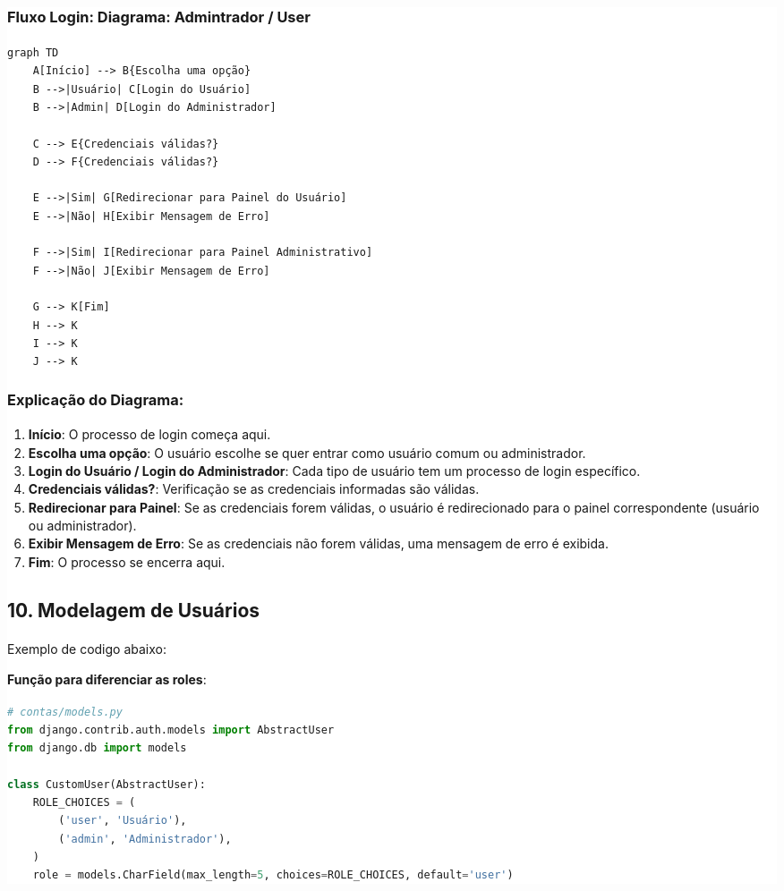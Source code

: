 ### Fluxo Login: Diagrama: Admintrador / User

```mermaid
graph TD
    A[Início] --> B{Escolha uma opção}
    B -->|Usuário| C[Login do Usuário]
    B -->|Admin| D[Login do Administrador]
    
    C --> E{Credenciais válidas?}
    D --> F{Credenciais válidas?}
    
    E -->|Sim| G[Redirecionar para Painel do Usuário]
    E -->|Não| H[Exibir Mensagem de Erro]
    
    F -->|Sim| I[Redirecionar para Painel Administrativo]
    F -->|Não| J[Exibir Mensagem de Erro]

    G --> K[Fim]
    H --> K
    I --> K
    J --> K
```

### Explicação do Diagrama:
1. **Início**: O processo de login começa aqui.
2. **Escolha uma opção**: O usuário escolhe se quer entrar como usuário comum ou administrador.
3. **Login do Usuário / Login do Administrador**: Cada tipo de usuário tem um processo de login específico.
4. **Credenciais válidas?**: Verificação se as credenciais informadas são válidas.
5. **Redirecionar para Painel**: Se as credenciais forem válidas, o usuário é redirecionado para o painel correspondente (usuário ou administrador).
6. **Exibir Mensagem de Erro**: Se as credenciais não forem válidas, uma mensagem de erro é exibida.
7. **Fim**: O processo se encerra aqui.
## 10. Modelagem de Usuários

Exemplo de codigo abaixo:

**Função para diferenciar as roles**:

```python
# contas/models.py
from django.contrib.auth.models import AbstractUser
from django.db import models

class CustomUser(AbstractUser):
    ROLE_CHOICES = (
        ('user', 'Usuário'),
        ('admin', 'Administrador'),
    )
    role = models.CharField(max_length=5, choices=ROLE_CHOICES, default='user')
```
